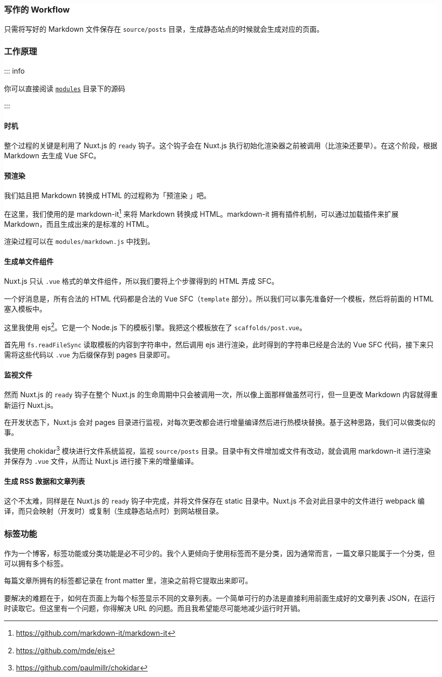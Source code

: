 ### 写作的 Workflow

只需将写好的 Markdown 文件保存在 `source/posts` 目录，生成静态站点的时候就会生成对应的页面。

### 工作原理

::: info

你可以直接阅读 [`modules`](https://github.com/g-plane/blog/tree/master/modules) 目录下的源码

:::

#### 时机

整个过程的关键是利用了 Nuxt.js 的 `ready` 钩子。这个钩子会在 Nuxt.js 执行初始化渲染器之前被调用（比渲染还要早）。在这个阶段，根据 Markdown 去生成 Vue SFC。

#### 预渲染

我们姑且把 Markdown 转换成 HTML 的过程称为「预渲染 」吧。

在这里，我们使用的是 markdown-it[^2] 来将 Markdown 转换成 HTML。markdown-it 拥有插件机制，可以通过加载插件来扩展 Markdown，而且生成出来的是标准的 HTML。

渲染过程可以在 `modules/markdown.js` 中找到。

#### 生成单文件组件

Nuxt.js 只认 `.vue` 格式的单文件组件，所以我们要将上个步骤得到的 HTML 弄成 SFC。

一个好消息是，所有合法的 HTML 代码都是合法的 Vue SFC（`template` 部分）。所以我们可以事先准备好一个模板，然后将前面的 HTML 塞入模板中。

这里我使用 ejs[^3]。它是一个 Node.js 下的模板引擎。我把这个模板放在了 `scaffolds/post.vue`。

首先用 `fs.readFileSync` 读取模板的内容到字符串中，然后调用 ejs 进行渲染，此时得到的字符串已经是合法的 Vue SFC 代码，接下来只需将这些代码以 `.vue` 为后缀保存到 pages 目录即可。

#### 监视文件

然而 Nuxt.js 的 `ready` 钩子在整个 Nuxt.js 的生命周期中只会被调用一次，所以像上面那样做虽然可行，但一旦更改 Markdown 内容就得重新运行 Nuxt.js。

在开发状态下，Nuxt.js 会对 pages 目录进行监视，对每次更改都会进行增量编译然后进行热模块替换。基于这种思路，我们可以做类似的事。

我使用 chokidar[^4] 模块进行文件系统监视，监视 `source/posts` 目录。目录中有文件增加或文件有改动，就会调用 markdown-it 进行渲染并保存为 `.vue` 文件，从而让 Nuxt.js 进行接下来的增量编译。

#### 生成 RSS 数据和文章列表

这个不太难，同样是在 Nuxt.js 的 `ready` 钩子中完成，并将文件保存在 static 目录中。Nuxt.js 不会对此目录中的文件进行 webpack 编译，而只会映射（开发时）或复制（生成静态站点时）到网站根目录。

### 标签功能

作为一个博客，标签功能或分类功能是必不可少的。我个人更倾向于使用标签而不是分类，因为通常而言，一篇文章只能属于一个分类，但可以拥有多个标签。

每篇文章所拥有的标签都记录在 front matter 里，渲染之前将它提取出来即可。

要解决的难题在于，如何在页面上为每个标签显示不同的文章列表。一个简单可行的办法是直接利用前面生成好的文章列表 JSON，在运行时读取它。但这里有一个问题，你得解决 URL 的问题。而且我希望能尽可能地减少运行时开销。


[^1]: https://github.com/feathericons/feather
[^2]: https://github.com/markdown-it/markdown-it
[^3]: https://github.com/mde/ejs
[^4]: https://github.com/paulmillr/chokidar